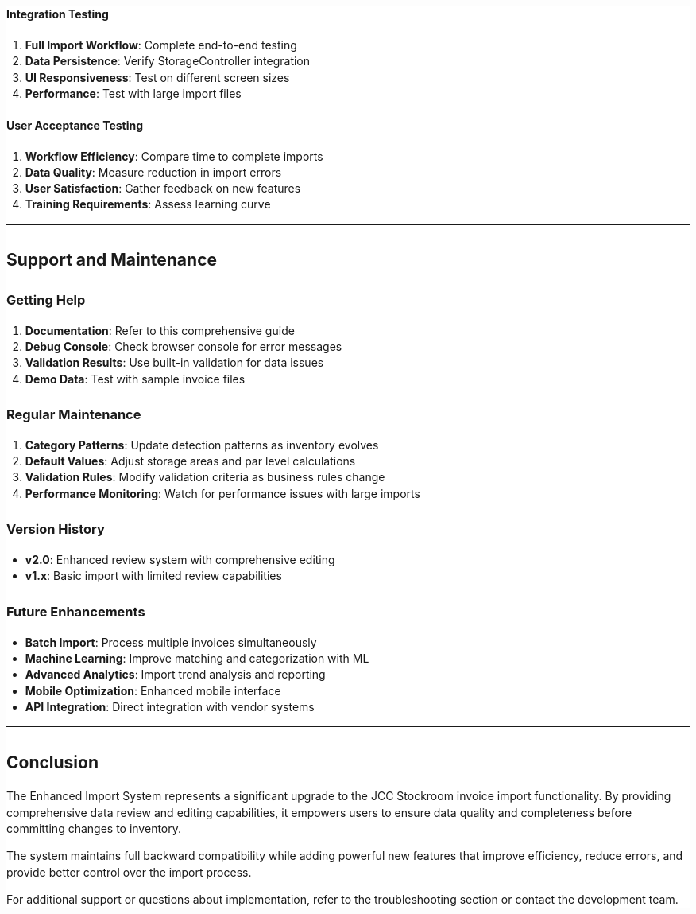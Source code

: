 #### Integration Testing
1. **Full Import Workflow**: Complete end-to-end testing
2. **Data Persistence**: Verify StorageController integration
3. **UI Responsiveness**: Test on different screen sizes
4. **Performance**: Test with large import files

#### User Acceptance Testing
1. **Workflow Efficiency**: Compare time to complete imports
2. **Data Quality**: Measure reduction in import errors
3. **User Satisfaction**: Gather feedback on new features
4. **Training Requirements**: Assess learning curve

---

## Support and Maintenance

### Getting Help
1. **Documentation**: Refer to this comprehensive guide
2. **Debug Console**: Check browser console for error messages
3. **Validation Results**: Use built-in validation for data issues
4. **Demo Data**: Test with sample invoice files

### Regular Maintenance
1. **Category Patterns**: Update detection patterns as inventory evolves
2. **Default Values**: Adjust storage areas and par level calculations
3. **Validation Rules**: Modify validation criteria as business rules change
4. **Performance Monitoring**: Watch for performance issues with large imports

### Version History
- **v2.0**: Enhanced review system with comprehensive editing
- **v1.x**: Basic import with limited review capabilities

### Future Enhancements
- **Batch Import**: Process multiple invoices simultaneously
- **Machine Learning**: Improve matching and categorization with ML
- **Advanced Analytics**: Import trend analysis and reporting
- **Mobile Optimization**: Enhanced mobile interface
- **API Integration**: Direct integration with vendor systems

---

## Conclusion

The Enhanced Import System represents a significant upgrade to the JCC Stockroom invoice import functionality. By providing comprehensive data review and editing capabilities, it empowers users to ensure data quality and completeness before committing changes to inventory.

The system maintains full backward compatibility while adding powerful new features that improve efficiency, reduce errors, and provide better control over the import process.

For additional support or questions about implementation, refer to the troubleshooting section or contact the development team.